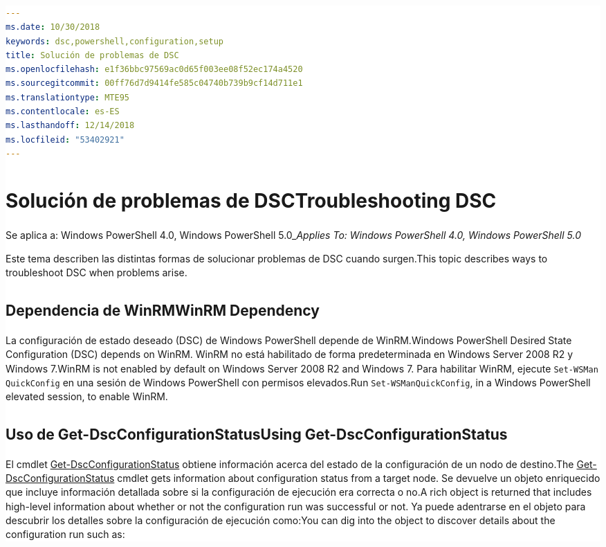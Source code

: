 ```yaml
---
ms.date: 10/30/2018
keywords: dsc,powershell,configuration,setup
title: Solución de problemas de DSC
ms.openlocfilehash: e1f36bbc97569ac0d65f003ee08f52ec174a4520
ms.sourcegitcommit: 00ff76d7d9414fe585c04740b739b9cf14d711e1
ms.translationtype: MTE95
ms.contentlocale: es-ES
ms.lasthandoff: 12/14/2018
ms.locfileid: "53402921"
---
```

# <a name="troubleshooting-dsc"></a><span data-ttu-id="08c1d-103">Solución de problemas de DSC</span><span class="sxs-lookup"><span data-stu-id="08c1d-103">Troubleshooting DSC</span></span>

<span data-ttu-id="08c1d-104">Se aplica a: Windows PowerShell 4.0, Windows PowerShell 5.0_</span><span class="sxs-lookup"><span data-stu-id="08c1d-104">_Applies To: Windows PowerShell 4.0, Windows PowerShell 5.0_</span></span>

<span data-ttu-id="08c1d-105">Este tema describen las distintas formas de solucionar problemas de DSC cuando surgen.</span><span class="sxs-lookup"><span data-stu-id="08c1d-105">This topic describes ways to troubleshoot DSC when problems arise.</span></span>

## <a name="winrm-dependency"></a><span data-ttu-id="08c1d-106">Dependencia de WinRM</span><span class="sxs-lookup"><span data-stu-id="08c1d-106">WinRM Dependency</span></span>

<span data-ttu-id="08c1d-107">La configuración de estado deseado (DSC) de Windows PowerShell depende de WinRM.</span><span class="sxs-lookup"><span data-stu-id="08c1d-107">Windows PowerShell Desired State Configuration (DSC) depends on WinRM.</span></span> <span data-ttu-id="08c1d-108">WinRM no está habilitado de forma predeterminada en Windows Server 2008 R2 y Windows 7.</span><span class="sxs-lookup"><span data-stu-id="08c1d-108">WinRM is not enabled by default on Windows Server 2008 R2 and Windows 7.</span></span> <span data-ttu-id="08c1d-109">Para habilitar WinRM, ejecute `Set-WSManQuickConfig` en una sesión de Windows PowerShell con permisos elevados.</span><span class="sxs-lookup"><span data-stu-id="08c1d-109">Run `Set-WSManQuickConfig`, in a Windows PowerShell elevated session, to enable WinRM.</span></span>

## <a name="using-get-dscconfigurationstatus"></a><span data-ttu-id="08c1d-110">Uso de Get-DscConfigurationStatus</span><span class="sxs-lookup"><span data-stu-id="08c1d-110">Using Get-DscConfigurationStatus</span></span>

<span data-ttu-id="08c1d-111">El cmdlet [Get-DscConfigurationStatus](/powershell/module/PSDesiredStateConfiguration/Get-DscConfigurationStatus) obtiene información acerca del estado de la configuración de un nodo de destino.</span><span class="sxs-lookup"><span data-stu-id="08c1d-111">The [Get-DscConfigurationStatus](/powershell/module/PSDesiredStateConfiguration/Get-DscConfigurationStatus) cmdlet gets information about configuration status from a target node.</span></span> <span data-ttu-id="08c1d-112">Se devuelve un objeto enriquecido que incluye información detallada sobre si la configuración de ejecución era correcta o no.</span><span class="sxs-lookup"><span data-stu-id="08c1d-112">A rich object is returned that includes high-level information about whether or not the configuration run was successful or not.</span></span> <span data-ttu-id="08c1d-113">Ya puede adentrarse en el objeto para descubrir los detalles sobre la configuración de ejecución como:</span><span class="sxs-lookup"><span data-stu-id="08c1d-113">You can dig into the object to discover details about the configuration run such as:</span></span>
